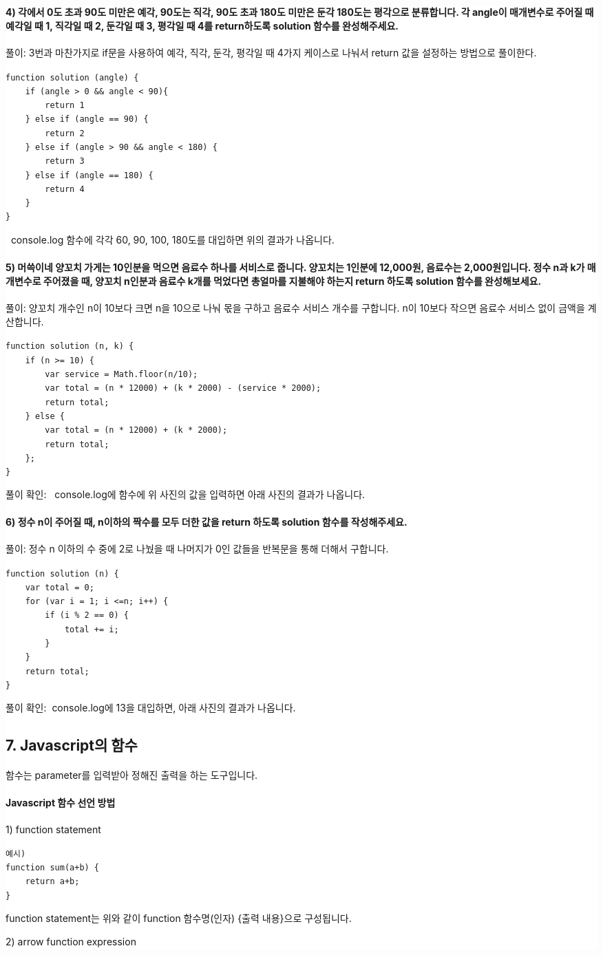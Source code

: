 <h4 id="4-각에서-0도-초과-90도-미만은-예각-90도는-직각-90도-초과-180도-미만은-둔각-180도는-평각으로-분류합니다-각-angle이-매개변수로-주어질-때-예각일-때-1-직각일-때-2-둔각일-때-3-평각일-때-4를-return하도록-solution-함수를-완성해주세요">4) 각에서 0도 초과 90도 미만은 예각, 90도는 직각, 90도 초과 180도 미만은 둔각 180도는 평각으로 분류합니다. 각 angle이 매개변수로 주어질 때 예각일 때 1, 직각일 때 2, 둔각일 때 3, 평각일 때 4를 return하도록 solution 함수를 완성해주세요.</h4>
<p>풀이: 3번과 마찬가지로 if문을 사용하여 예각, 직각, 둔각, 평각일 때 4가지 케이스로 나눠서 return 값을 설정하는 방법으로 풀이한다.</p>
<pre><code>function solution (angle) {
    if (angle &gt; 0 &amp;&amp; angle &lt; 90){
        return 1
    } else if (angle == 90) {
        return 2
    } else if (angle &gt; 90 &amp;&amp; angle &lt; 180) {
        return 3
    } else if (angle == 180) {
        return 4
    }
}</code></pre><p><img alt="" src="https://velog.velcdn.com/images/shipleaf/post/451f9cd2-5827-475b-a647-66f851711e81/image.png" />
<img alt="" src="https://velog.velcdn.com/images/shipleaf/post/b4bb490f-d1ee-4a73-ace2-52b84c7358c1/image.png" />
console.log 함수에 각각 60, 90, 100, 180도를 대입하면 위의 결과가 나옵니다.</p>
<h4 id="5-머쓱이네-양꼬치-가게는-10인분을-먹으면-음료수-하나를-서비스로-줍니다-양꼬치는-1인분에-12000원-음료수는-2000원입니다-정수-n과-k가-매개변수로-주어졌을-때-양꼬치-n인분과-음료수-k개를-먹었다면-총얼마를-지불해야-하는지-return-하도록-solution-함수를-완성해보세요">5) 머쓱이네 양꼬치 가게는 10인분을 먹으면 음료수 하나를 서비스로 줍니다. 양꼬치는 1인분에 12,000원, 음료수는 2,000원입니다. 정수 n과 k가 매개변수로 주어졌을 때, 양꼬치 n인분과 음료수 k개를 먹었다면 총얼마를 지불해야 하는지 return 하도록 solution 함수를 완성해보세요.</h4>
<p>풀이: 양꼬치 개수인 n이 10보다 크면 n을 10으로 나눠 몫을 구하고 음료수 서비스 개수를 구합니다. n이 10보다 작으면 음료수 서비스 없이 금액을 계산합니다.</p>
<pre><code>function solution (n, k) {
    if (n &gt;= 10) {
        var service = Math.floor(n/10);
        var total = (n * 12000) + (k * 2000) - (service * 2000);
        return total;
    } else {
        var total = (n * 12000) + (k * 2000);
        return total;
    };
}</code></pre><p>풀이 확인: 
<img alt="" src="https://velog.velcdn.com/images/shipleaf/post/d922b391-35c5-47a7-86a0-00ebebaa2903/image.png" />
<img alt="" src="https://velog.velcdn.com/images/shipleaf/post/6c1ecf49-da88-4af3-8f47-594f81d5102c/image.png" />
console.log에 함수에 위 사진의 값을 입력하면 아래 사진의 결과가 나옵니다.</p>
<h4 id="6-정수-n이-주어질-때-n이하의-짝수를-모두-더한-값을-return-하도록-solution-함수를-작성해주세요">6) 정수 n이 주어질 때, n이하의 짝수를 모두 더한 값을 return 하도록 solution 함수를 작성해주세요.</h4>
<p>풀이: 정수 n 이하의 수 중에 2로 나눴을 때 나머지가 0인 값들을 반복문을 통해 더해서 구합니다.</p>
<pre><code>function solution (n) {
    var total = 0;
    for (var i = 1; i &lt;=n; i++) {
        if (i % 2 == 0) {
            total += i;
        }
    }
    return total;
}</code></pre><p>풀이 확인:
<img alt="" src="https://velog.velcdn.com/images/shipleaf/post/38169b89-9a7b-4217-ad0f-3d8e11db038a/image.png" />
console.log에 13을 대입하면, 아래 사진의 결과가 나옵니다.
<img alt="" src="https://velog.velcdn.com/images/shipleaf/post/a36b7423-f4e3-47b0-af1b-8214f0e3603e/image.png" /></p>
<h2 id="7-javascript의-함수">7. Javascript의 함수</h2>
<p>함수는 parameter를 입력받아 정해진 출력을 하는 도구입니다.</p>
<h4 id="javascript-함수-선언-방법">Javascript 함수 선언 방법</h4>
<p>1) function statement</p>
<pre><code>예시)
function sum(a+b) {
    return a+b;
}</code></pre><p>function statement는 위와 같이 function 함수명(인자) {출력 내용}으로 구성됩니다.</p>
<p>2) arrow function expression</p>
